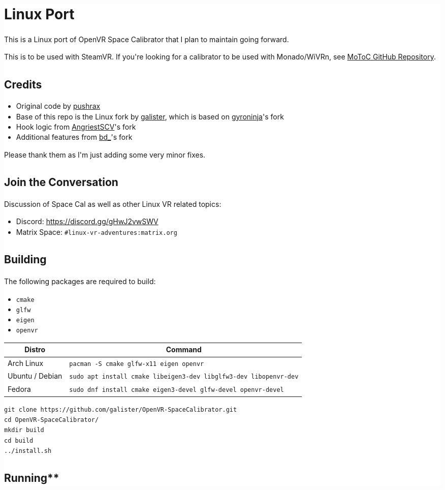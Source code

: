 # Linux Port

This is a Linux port of OpenVR Space Calibrator that I plan to maintain going
forward.

This is to be used with SteamVR. If you're looking for a calibrator to be used
with Monado/WiVRn, see
[MoToC GitHub Repository](https://github.com/galister/motoc).

## Credits

- Original code by [pushrax](https://github.com/pushrax)
- Base of this repo is the Linux fork by
  [galister](https://github.com/galister), which is based on
  [gyroninja](https://github.com/gyroninja)'s fork
- Hook logic from [AngriestSCV](https://github.com/AngriestSCV)'s fork
- Additional features from [bd\_](https://github.com/bdunderscore)'s fork

Please thank them as I'm just adding some very minor fixes.

## Join the Conversation

Discussion of Space Cal as well as other Linux VR related topics:

- Discord: https://discord.gg/gHwJ2vwSWV
- Matrix Space: `#linux-vr-adventures:matrix.org`

## Building

The following packages are required to build:

- `cmake`
- `glfw`
- `eigen`
- `openvr`

| Distro          | Command                                                           |
| --------------- | ----------------------------------------------------------------- |
| Arch Linux      | `pacman -S cmake glfw-x11 eigen openvr`                           |
| Ubuntu / Debian | `sudo apt install cmake libeigen3-dev libglfw3-dev libopenvr-dev` |
| Fedora          | `sudo dnf install cmake eigen3-devel glfw-devel openvr-devel`     |

```
git clone https://github.com/galister/OpenVR-SpaceCalibrator.git
cd OpenVR-SpaceCalibrator/
mkdir build
cd build
../install.sh
```

## Running\*\*
